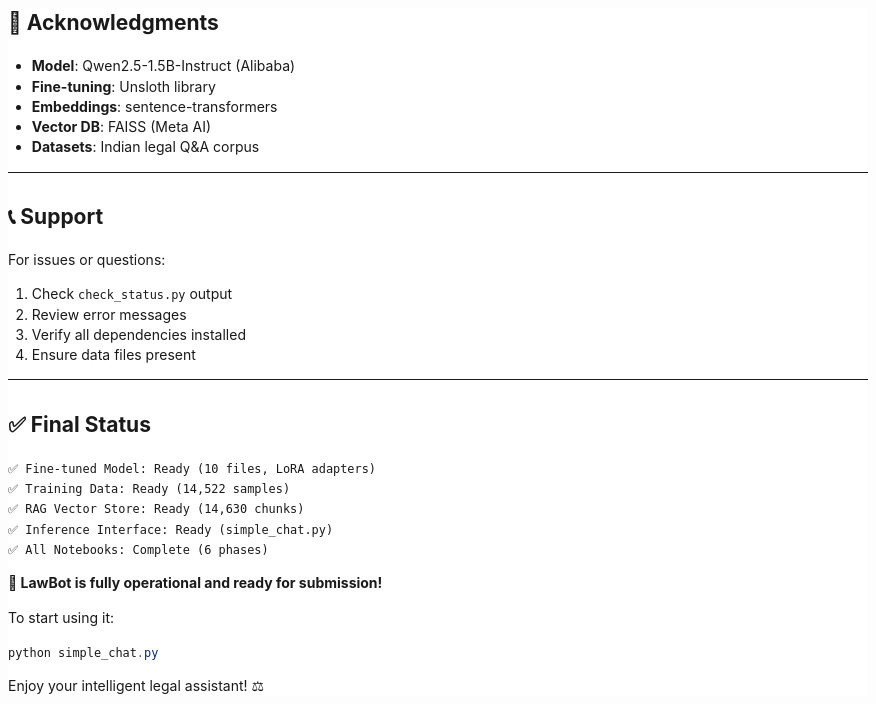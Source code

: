 
## 🙏 Acknowledgments

- **Model**: Qwen2.5-1.5B-Instruct (Alibaba)
- **Fine-tuning**: Unsloth library
- **Embeddings**: sentence-transformers
- **Vector DB**: FAISS (Meta AI)
- **Datasets**: Indian legal Q&A corpus

---

## 📞 Support

For issues or questions:
1. Check `check_status.py` output
2. Review error messages
3. Verify all dependencies installed
4. Ensure data files present

---

## ✅ Final Status

```
✅ Fine-tuned Model: Ready (10 files, LoRA adapters)
✅ Training Data: Ready (14,522 samples)
✅ RAG Vector Store: Ready (14,630 chunks)
✅ Inference Interface: Ready (simple_chat.py)
✅ All Notebooks: Complete (6 phases)
```

**🎉 LawBot is fully operational and ready for submission!**

To start using it:
```powershell
python simple_chat.py
```

Enjoy your intelligent legal assistant! ⚖️

